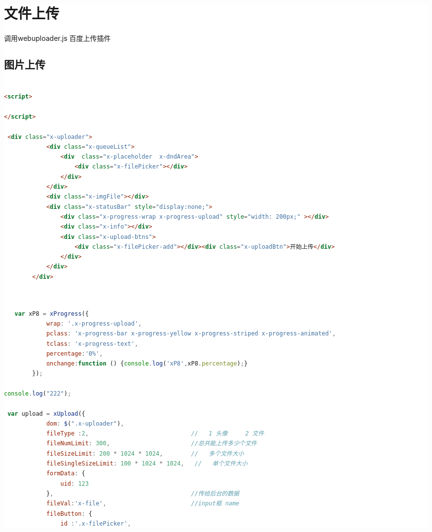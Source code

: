 ````html
````













# 文件上传
调用webuploader.js  百度上传插件

## 图片上传

````html

<script>

</script>

 <div class="x-uploader">
            <div class="x-queueList">
                <div  class="x-placeholder  x-dndArea">
                    <div class="x-filePicker"></div>
                </div>
            </div>
            <div class="x-imgFile"></div>
            <div class="x-statusBar" style="display:none;">
                <div class="x-progress-wrap x-progress-upload" style="width: 200px;" ></div>
                <div class="x-info"></div>
                <div class="x-upload-btns">
                    <div class="x-filePicker-add"></div><div class="x-uploadBtn">开始上传</div>
                </div>
            </div>
        </div>

````

```js


   var xP8 = xProgress({
            wrap: '.x-progress-upload',
            pclass: 'x-progress-bar x-progress-yellow x-progress-striped x-progress-animated',
            tclass: 'x-progress-text',
            percentage:'0%',
            onchange:function () {console.log('xP8',xP8.percentage);}
        });

console.log("222");

 var upload = xUpload({
            dom: $(".x-uploader"),
            fileType :2,                             //   1 头像     2 文件
            fileNumLimit: 300,                       //总共能上传多少个文件
            fileSizeLimit: 200 * 1024 * 1024,        //   多个文件大小
            fileSingleSizeLimit: 100 * 1024 * 1024,   //   单个文件大小
            formData: {
                uid: 123
            },                                       //传给后台的数据
            fileVal:'x-file',                        //input框 name
            fileButton: {
                id :'.x-filePicker',
```